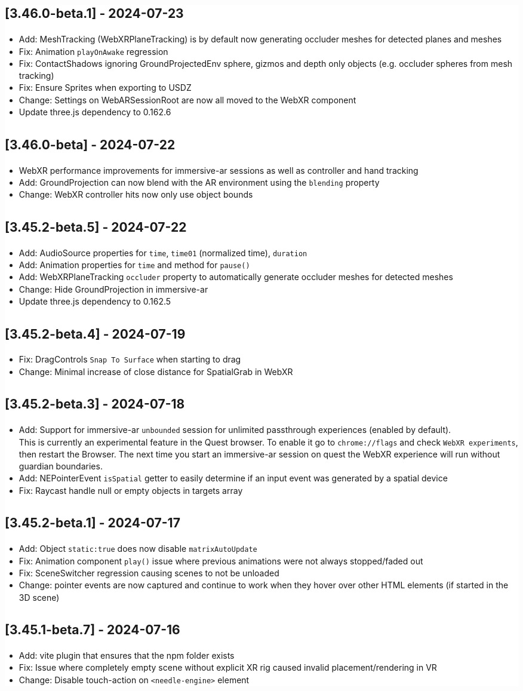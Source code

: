 ## [3.46.0-beta.1] - 2024-07-23
- Add: MeshTracking (WebXRPlaneTracking) is by default now generating occluder meshes for detected planes and meshes
- Fix: Animation `playOnAwake` regression
- Fix: ContactShadows ignoring GroundProjectedEnv sphere, gizmos and depth only objects (e.g. occluder spheres from mesh tracking)
- Fix: Ensure Sprites when exporting to USDZ 
- Change: Settings on WebARSessionRoot are now all moved to the WebXR component
- Update three.js dependency to 0.162.6

## [3.46.0-beta] - 2024-07-22
- WebXR performance improvements for immersive-ar sessions as well as controller and hand tracking
- Add: GroundProjection can now blend with the AR environment using the `blending` property
- Change: WebXR controller hits now only use object bounds

## [3.45.2-beta.5] - 2024-07-22
- Add: AudioSource properties for `time`, `time01` (normalized time), `duration`
- Add: Animation properties for `time` and method for `pause()`
- Add: WebXRPlaneTracking `occluder` property to automatically generate occluder meshes for detected meshes
- Change: Hide GroundProjection in immersive-ar
- Update three.js dependency to 0.162.5

## [3.45.2-beta.4] - 2024-07-19
- Fix: DragControls `Snap To Surface` when starting to drag
- Change: Minimal increase of close distance for SpatialGrab in WebXR

## [3.45.2-beta.3] - 2024-07-18
- Add: Support for immersive-ar `unbounded` session for unlimited passthrough experiences (enabled by default).   
  This is currently an experimental feature in the Quest browser. To enable it go to `chrome://flags` and check `WebXR experiments`, then restart the Browser. The next time you start an immersive-ar session on quest the WebXR experience will run without guardian boundaries.
- Add: NEPointerEvent `isSpatial` getter to easily determine if an input event was generated by a spatial device
- Fix: Raycast handle null or empty objects in targets array

## [3.45.2-beta.1] - 2024-07-17
- Add: Object `static:true` does now disable `matrixAutoUpdate` 
- Fix: Animation component `play()` issue where previous animations were not always stopped/faded out
- Fix: SceneSwitcher regression causing scenes to not be unloaded
- Change: pointer events are now captured and continue to work when they hover over other HTML elements (if started in the 3D scene)

## [3.45.1-beta.7] - 2024-07-16
- Add: vite plugin that ensures that the npm folder exists
- Fix: Issue where completely empty scene without explicit XR rig caused invalid placement/rendering in VR
- Change: Disable touch-action on `<needle-engine>` element

